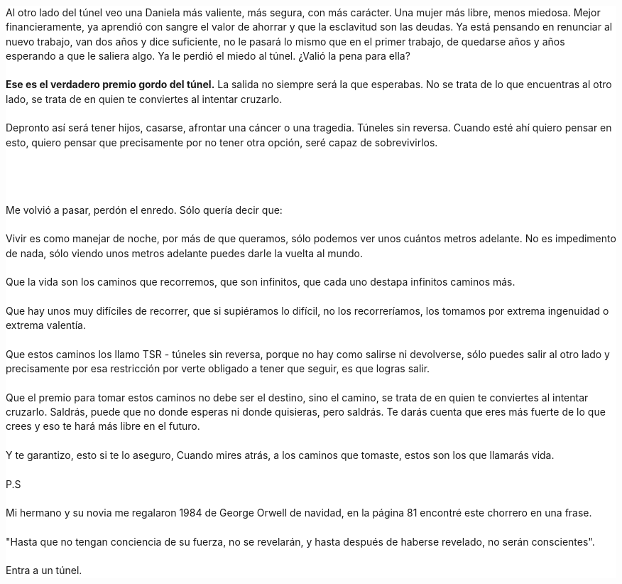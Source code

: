 Al otro lado del túnel veo una Daniela más valiente, más segura, con más carácter. Una mujer más libre, menos miedosa. Mejor financieramente, ya aprendió con sangre el valor de ahorrar y que la esclavitud son las deudas. Ya está pensando en renunciar al nuevo trabajo, van dos años y dice suficiente, no le pasará lo mismo que en el primer trabajo, de quedarse años y años esperando a que le saliera algo. Ya le perdió el miedo al túnel. ¿Valió la pena para ella?
<br>
<br>
<span style="font-weight: bold;">Ese es el verdadero premio gordo del túnel.</span> La salida no siempre será la que esperabas. No se trata de lo que encuentras al otro lado, se trata de en quien te conviertes al intentar cruzarlo.
<br>
<br>
Depronto así será tener hijos, casarse, afrontar una cáncer o una tragedia. Túneles sin reversa. Cuando esté ahí quiero pensar en esto, quiero pensar que precisamente por no tener otra opción, seré capaz de sobrevivirlos.
<br>
<br>

<br>
<br>
Me volvió a pasar, perdón el enredo. Sólo quería decir que:
<br>
<br>
Vivir es como manejar de noche, por más de que queramos, sólo podemos ver unos cuántos metros adelante. No es impedimento de nada, sólo viendo unos metros adelante puedes darle la vuelta al mundo.
<br>
<br>
Que la vida son los caminos que recorremos, que son infinitos, que cada uno destapa infinitos caminos más. 
<br>
<br>
Que hay unos muy difíciles de recorrer, que si supiéramos lo difícil, no los recorreríamos, los tomamos por extrema ingenuidad o extrema valentía. 
<br>
<br>
Que estos caminos los llamo TSR - túneles sin reversa, porque no hay como salirse ni devolverse, sólo puedes salir al otro lado y precisamente por esa restricción por verte obligado a tener que seguir, es que logras salir.
<br>
<br>
Que el premio para tomar estos caminos no debe ser el destino, sino el camino, se trata de en quien te conviertes al intentar cruzarlo. Saldrás, puede que no donde esperas ni donde quisieras, pero saldrás. Te darás cuenta que eres más fuerte de lo que crees y eso te hará más libre en el futuro.
<br>
<br>
Y te garantizo, esto si te lo aseguro, Cuando mires atrás, a los caminos que tomaste, estos son los que llamarás vida.
<br>
<br>
P.S 
<br>
<br>
Mi hermano y su novia me regalaron 1984 de George Orwell de navidad, en la página 81 encontré este chorrero en una frase.
<br>
<br>
"Hasta que no tengan conciencia de su fuerza, no se revelarán, y hasta después de haberse revelado, no serán conscientes". 
<br>
<br>
Entra a un túnel.